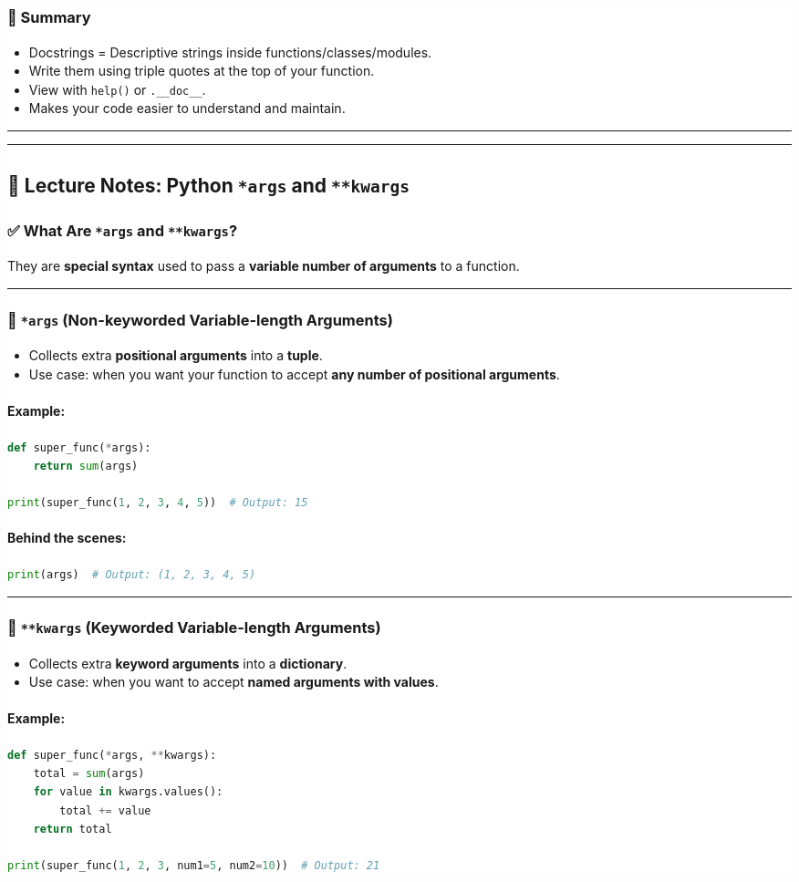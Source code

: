 
### 🧠 Summary

* Docstrings = Descriptive strings inside functions/classes/modules.
* Write them using triple quotes at the top of your function.
* View with `help()` or `.__doc__`.
* Makes your code easier to understand and maintain.

---


---

## 🧠 Lecture Notes: Python `*args` and `**kwargs`

### ✅ What Are `*args` and `**kwargs`?

They are **special syntax** used to pass a **variable number of arguments** to a function.

---

### 🔹 `*args` (Non-keyworded Variable-length Arguments)

* Collects extra **positional arguments** into a **tuple**.
* Use case: when you want your function to accept **any number of positional arguments**.

#### Example:

```python
def super_func(*args):
    return sum(args)

print(super_func(1, 2, 3, 4, 5))  # Output: 15
```

#### Behind the scenes:

```python
print(args)  # Output: (1, 2, 3, 4, 5)
```

---

### 🔹 `**kwargs` (Keyworded Variable-length Arguments)

* Collects extra **keyword arguments** into a **dictionary**.
* Use case: when you want to accept **named arguments with values**.

#### Example:

```python
def super_func(*args, **kwargs):
    total = sum(args)
    for value in kwargs.values():
        total += value
    return total

print(super_func(1, 2, 3, num1=5, num2=10))  # Output: 21
```
